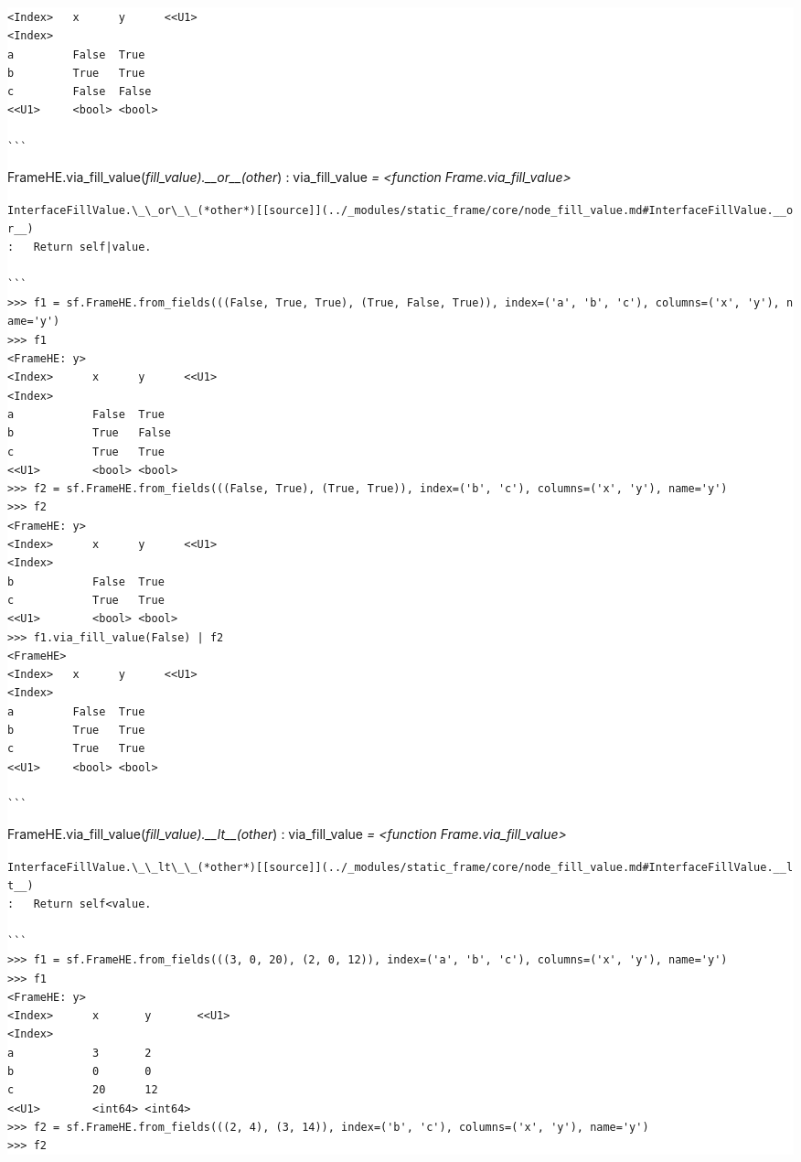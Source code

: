     <Index>   x      y      <<U1>
    <Index>
    a         False  True
    b         True   True
    c         False  False
    <<U1>     <bool> <bool>

    ```

FrameHE.via\_fill\_value(*fill\_value).\_\_or\_\_(other*)
:   via\_fill\_value *= <function Frame.via\_fill\_value>*

    InterfaceFillValue.\_\_or\_\_(*other*)[[source]](../_modules/static_frame/core/node_fill_value.md#InterfaceFillValue.__or__)
    :   Return self|value.

    ```
    >>> f1 = sf.FrameHE.from_fields(((False, True, True), (True, False, True)), index=('a', 'b', 'c'), columns=('x', 'y'), name='y')
    >>> f1
    <FrameHE: y>
    <Index>      x      y      <<U1>
    <Index>
    a            False  True
    b            True   False
    c            True   True
    <<U1>        <bool> <bool>
    >>> f2 = sf.FrameHE.from_fields(((False, True), (True, True)), index=('b', 'c'), columns=('x', 'y'), name='y')
    >>> f2
    <FrameHE: y>
    <Index>      x      y      <<U1>
    <Index>
    b            False  True
    c            True   True
    <<U1>        <bool> <bool>
    >>> f1.via_fill_value(False) | f2
    <FrameHE>
    <Index>   x      y      <<U1>
    <Index>
    a         False  True
    b         True   True
    c         True   True
    <<U1>     <bool> <bool>

    ```

FrameHE.via\_fill\_value(*fill\_value).\_\_lt\_\_(other*)
:   via\_fill\_value *= <function Frame.via\_fill\_value>*

    InterfaceFillValue.\_\_lt\_\_(*other*)[[source]](../_modules/static_frame/core/node_fill_value.md#InterfaceFillValue.__lt__)
    :   Return self<value.

    ```
    >>> f1 = sf.FrameHE.from_fields(((3, 0, 20), (2, 0, 12)), index=('a', 'b', 'c'), columns=('x', 'y'), name='y')
    >>> f1
    <FrameHE: y>
    <Index>      x       y       <<U1>
    <Index>
    a            3       2
    b            0       0
    c            20      12
    <<U1>        <int64> <int64>
    >>> f2 = sf.FrameHE.from_fields(((2, 4), (3, 14)), index=('b', 'c'), columns=('x', 'y'), name='y')
    >>> f2